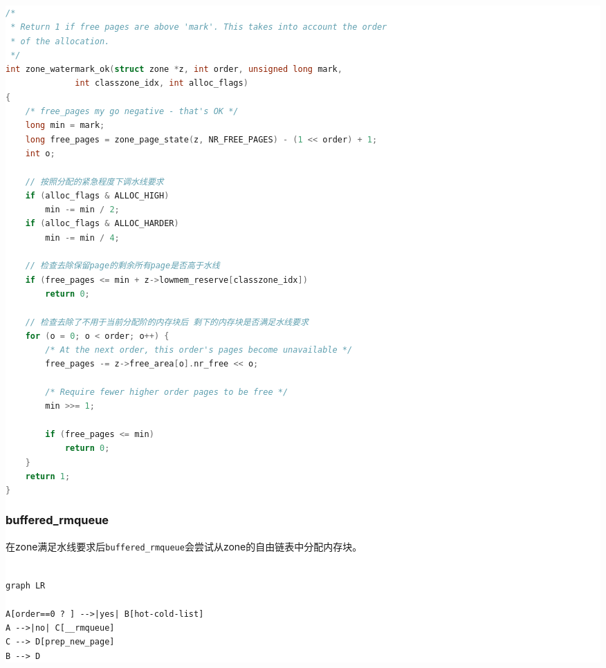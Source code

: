 ```c
/*
 * Return 1 if free pages are above 'mark'. This takes into account the order
 * of the allocation.
 */
int zone_watermark_ok(struct zone *z, int order, unsigned long mark,
              int classzone_idx, int alloc_flags)
{
    /* free_pages my go negative - that's OK */
    long min = mark;
    long free_pages = zone_page_state(z, NR_FREE_PAGES) - (1 << order) + 1;
    int o;

    // 按照分配的紧急程度下调水线要求
    if (alloc_flags & ALLOC_HIGH)
        min -= min / 2;
    if (alloc_flags & ALLOC_HARDER)
        min -= min / 4;

    // 检查去除保留page的剩余所有page是否高于水线
    if (free_pages <= min + z->lowmem_reserve[classzone_idx])
        return 0;
    
    // 检查去除了不用于当前分配阶的内存块后 剩下的内存块是否满足水线要求
    for (o = 0; o < order; o++) {
        /* At the next order, this order's pages become unavailable */
        free_pages -= z->free_area[o].nr_free << o;

        /* Require fewer higher order pages to be free */
        min >>= 1;

        if (free_pages <= min)
            return 0;
    }
    return 1;
}
```

### buffered_rmqueue

在zone满足水线要求后`buffered_rmqueue`会尝试从zone的自由链表中分配内存块。


```mermaid

graph LR

A[order==0 ? ] -->|yes| B[hot-cold-list]
A -->|no| C[__rmqueue]
C --> D[prep_new_page]
B --> D
```
